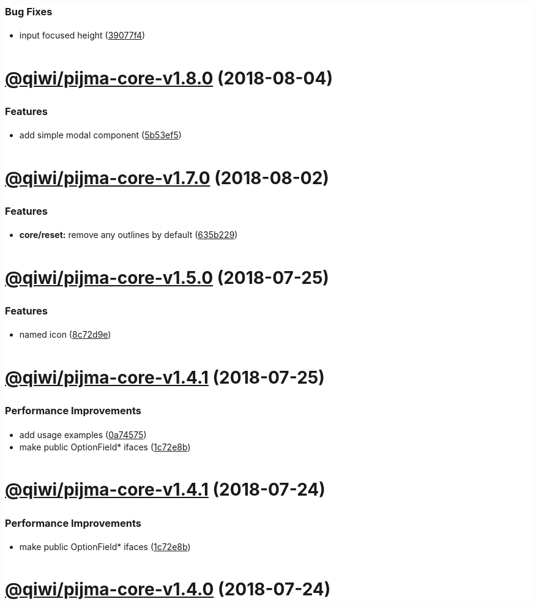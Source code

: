 
### Bug Fixes

* input focused height ([39077f4](https://github.com/qiwi/pijma/commit/39077f4))

# [@qiwi/pijma-core-v1.8.0](https://github.com/qiwi/pijma/compare/v1.7.0...v1.8.0) (2018-08-04)


### Features

* add simple modal component ([5b53ef5](https://github.com/qiwi/pijma/commit/5b53ef5))

# [@qiwi/pijma-core-v1.7.0](https://github.com/qiwi/pijma/compare/v1.6.0...v1.7.0) (2018-08-02)


### Features

* **core/reset:** remove any outlines by default ([635b229](https://github.com/qiwi/pijma/commit/635b229))

# [@qiwi/pijma-core-v1.5.0](https://github.com/qiwi/pijma/compare/v1.4.1...v1.5.0) (2018-07-25)


### Features

* named icon ([8c72d9e](https://github.com/qiwi/pijma/commit/8c72d9e))

# [@qiwi/pijma-core-v1.4.1](https://github.com/qiwi/pijma/compare/v1.4.0...v1.4.1) (2018-07-25)


### Performance Improvements

* add usage examples ([0a74575](https://github.com/qiwi/pijma/commit/0a74575))
* make public OptionField* ifaces ([1c72e8b](https://github.com/qiwi/pijma/commit/1c72e8b))

# [@qiwi/pijma-core-v1.4.1](https://github.com/qiwi/pijma/compare/v1.4.0...v1.4.1) (2018-07-24)


### Performance Improvements

* make public OptionField* ifaces ([1c72e8b](https://github.com/qiwi/pijma/commit/1c72e8b))

# [@qiwi/pijma-core-v1.4.0](https://github.com/qiwi/pijma/compare/v1.3.0...v1.4.0) (2018-07-24)
